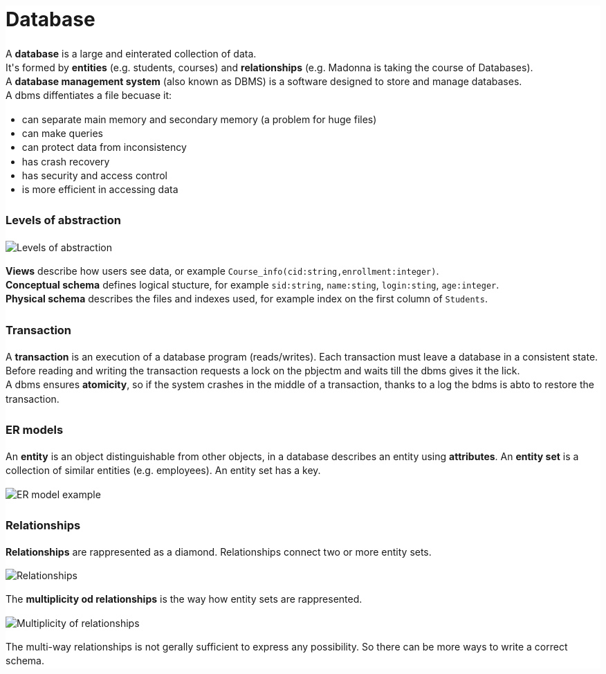 # Database
A **database** is a large and einterated collection of data.  
It's formed by **entities** (e.g. students, courses) and **relationships** (e.g. Madonna is taking the course of Databases).  
A **database management system** (also known as DBMS) is a software designed to store and manage databases.  
A dbms diffentiates a file becuase it:
- can separate main memory and secondary memory (a problem for huge files)
- can make queries
- can protect data from inconsistency
- has crash recovery
- has security and access control
- is more efficient in accessing data

### Levels of abstraction

![Levels of abstraction](https://i.imgur.com/2qj9ayV.png)

**Views** describe how users see data, or example `Course_info(cid:string,enrollment:integer)`.  
**Conceptual schema** defines logical stucture, for example `sid:string`, `name:sting`, `login:sting`, `age:integer`.  
**Physical schema** describes the files and indexes used, for example index on the first column of `Students`.  

### Transaction
A **transaction** is an execution of a database program (reads/writes). Each transaction must leave a database in a consistent state. Before reading and writing the transaction requests a lock on the pbjectm and waits till the dbms gives it the lick.  
A dbms ensures **atomicity**, so if the system crashes in the middle of a transaction, thanks to a log the bdms is abto to restore the transaction.  

### ER models
An **entity** is an object distinguishable from other objects, in a database describes an entity using **attributes**.
An **entity set** is a collection of similar entities (e.g. employees). An entity set has a key.

![ER model example](https://i.imgur.com/uOBQ6sT.png)

### Relationships
**Relationships** are rappresented as a diamond. Relationships connect two or more entity sets.

![Relationships](https://i.imgur.com/Sor5JZ2.png)

The **multiplicity od relationships** is the way how entity sets are rappresented.

![Multiplicity of relationships](https://i.imgur.com/Iy5XnDK.png)

The multi-way relationships is not gerally sufficient to express any possibility. So there can be more ways to write a correct schema.
